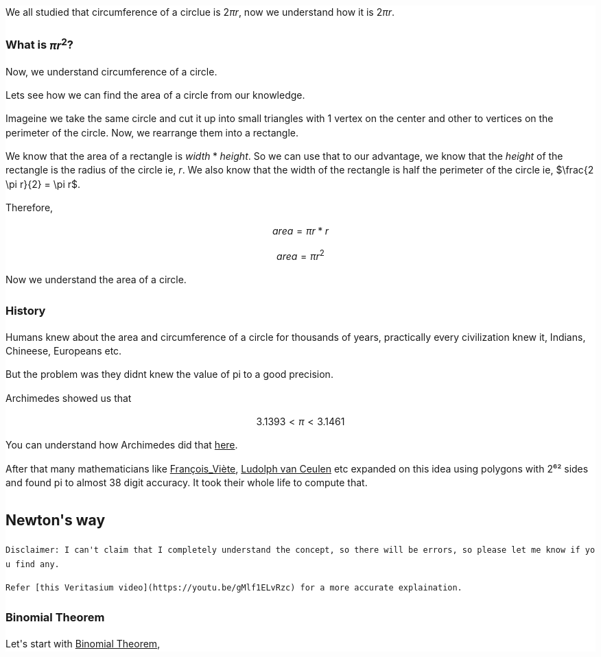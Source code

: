 We all studied that circumference of a circlue is $2 \pi r$, now we understand how it is $2 \pi r$.

### What is $\pi r^2$?

Now, we understand circumference of a circle.

Lets see how we can find the area of a circle from our knowledge.

Imageine we take the same circle and cut it up into small triangles with 1 vertex on the center and other to vertices on the perimeter of the circle. Now, we rearrange them into a rectangle.

We know that the area of a rectangle is $width*height$. So we can use that to our advantage, we know that the $height$ of the rectangle is the radius of the circle ie, $r$. We also know that the width of the rectangle is half the perimeter of the circle ie, $\frac{2 \pi r}{2} = \pi r$.

Therefore,

$$
area = \pi r * r
$$

$$
area = \pi r^2
$$

Now we understand the area of a circle.

### History
Humans knew about the area and circumference of a circle for thousands of years, practically every civilization knew it, Indians, Chineese, Europeans etc.

But the problem was they didnt knew the value of pi to a good precision.

Archimedes showed us that

$$
3.1393 < \pi < 3.1461
$$

You can understand how Archimedes did that [here](https://github.com/ivanrj7j/Pi/tree/master/Archimedes_Method_by_Ivan).

After that many mathematicians like [François_Viète](https://en.wikipedia.org/wiki/Fran%C3%A7ois_Vi%C3%A8te), [Ludolph van Ceulen](https://en.wikipedia.org/wiki/Ludolph_van_Ceulen) etc expanded on this idea using polygons with $2⁶²$ sides and found pi to almost 38 digit accuracy. It took their whole life to compute that.

## Newton's way

`Disclaimer: I can't claim that I completely understand the concept, so there will be errors, so please let me know if you find any.`

`Refer [this Veritasium video](https://youtu.be/gMlf1ELvRzc) for a more accurate explaination.`

### Binomial Theorem
Let's start with [Binomial Theorem](https://en.wikipedia.org/wiki/Binomial_theorem),
